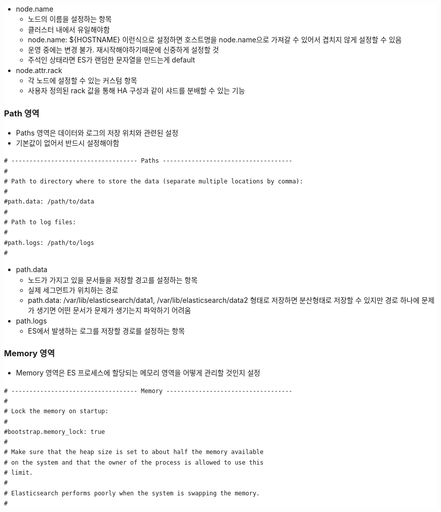 - node.name
  - 노드의 이름을 설정하는 항목
  - 클러스터 내에서 유일해야함
  - node.name: ${HOSTNAME} 이런식으로 설정하면 호스트명을 node.name으로 가져갈 수 있어서 겹치지 않게 설정할 수 있음
  - 운영 중에는 변경 불가. 재시작해야하기때문에 신중하게 설정할 것
  - 주석인 상태라면 ES가 랜덤한 문자열을 만드는게 default
- node.attr.rack
  - 각 노드에 설정할 수 있는 커스텀 항목
  - 사용자 정의된 rack 값을 통해 HA 구성과 같이 샤드를 분배할 수 있는 기능

### Path 영역

- Paths 영역은 데이터와 로그의 저장 위치와 관련된 설정
- 기본값이 없어서 반드시 설정해야함

```
# ----------------------------------- Paths ------------------------------------
#
# Path to directory where to store the data (separate multiple locations by comma):
#
#path.data: /path/to/data
#
# Path to log files:
#
#path.logs: /path/to/logs
#
```

- path.data
  - 노드가 가지고 있을 문서들을 저장할 경고를 설정하는 항목
  - 실제 세그먼트가 위치하는 경로
  - path.data: /var/lib/elasticsearch/data1, /var/lib/elasticsearch/data2 형태로 저장하면 분산형태로 저장할 수 있지만 경로 하나에 문제가 생기면 어떤 문서가 문제가 생기는지 파악하기 어려움
- path.logs
  - ES에서 발생하는 로그를 저장할 경로를 설정하는 항목

### Memory 영역

- Memory 영역은 ES 프로세스에 할당되는 메모리 영역을 어떻게 관리할 것인지 설정

```
# ----------------------------------- Memory -----------------------------------
#
# Lock the memory on startup:
#
#bootstrap.memory_lock: true
#
# Make sure that the heap size is set to about half the memory available
# on the system and that the owner of the process is allowed to use this
# limit.
#
# Elasticsearch performs poorly when the system is swapping the memory.
#
```
